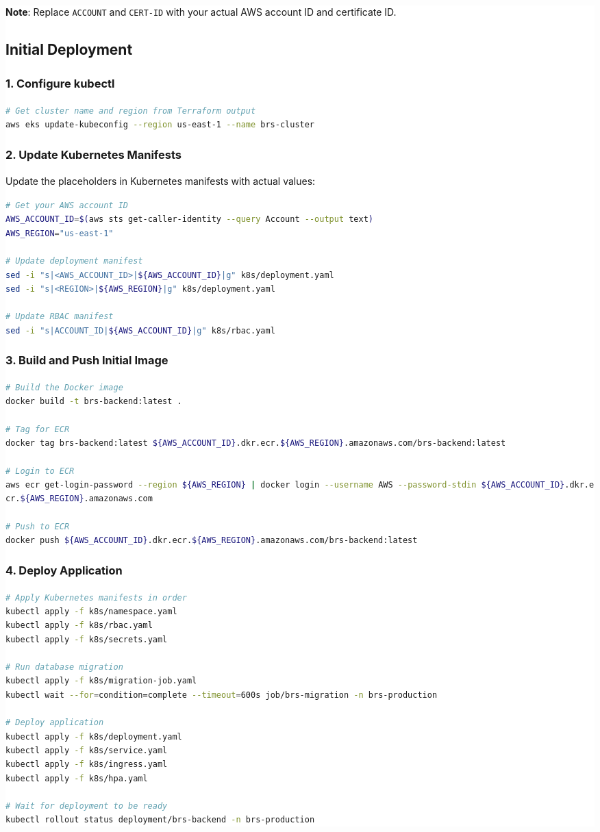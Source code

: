 **Note**: Replace `ACCOUNT` and `CERT-ID` with your actual AWS account ID and certificate ID.

## Initial Deployment

### 1. Configure kubectl

```bash
# Get cluster name and region from Terraform output
aws eks update-kubeconfig --region us-east-1 --name brs-cluster
```

### 2. Update Kubernetes Manifests

Update the placeholders in Kubernetes manifests with actual values:

```bash
# Get your AWS account ID
AWS_ACCOUNT_ID=$(aws sts get-caller-identity --query Account --output text)
AWS_REGION="us-east-1"

# Update deployment manifest
sed -i "s|<AWS_ACCOUNT_ID>|${AWS_ACCOUNT_ID}|g" k8s/deployment.yaml
sed -i "s|<REGION>|${AWS_REGION}|g" k8s/deployment.yaml

# Update RBAC manifest
sed -i "s|ACCOUNT_ID|${AWS_ACCOUNT_ID}|g" k8s/rbac.yaml
```

### 3. Build and Push Initial Image

```bash
# Build the Docker image
docker build -t brs-backend:latest .

# Tag for ECR
docker tag brs-backend:latest ${AWS_ACCOUNT_ID}.dkr.ecr.${AWS_REGION}.amazonaws.com/brs-backend:latest

# Login to ECR
aws ecr get-login-password --region ${AWS_REGION} | docker login --username AWS --password-stdin ${AWS_ACCOUNT_ID}.dkr.ecr.${AWS_REGION}.amazonaws.com

# Push to ECR
docker push ${AWS_ACCOUNT_ID}.dkr.ecr.${AWS_REGION}.amazonaws.com/brs-backend:latest
```

### 4. Deploy Application

```bash
# Apply Kubernetes manifests in order
kubectl apply -f k8s/namespace.yaml
kubectl apply -f k8s/rbac.yaml
kubectl apply -f k8s/secrets.yaml

# Run database migration
kubectl apply -f k8s/migration-job.yaml
kubectl wait --for=condition=complete --timeout=600s job/brs-migration -n brs-production

# Deploy application
kubectl apply -f k8s/deployment.yaml
kubectl apply -f k8s/service.yaml
kubectl apply -f k8s/ingress.yaml
kubectl apply -f k8s/hpa.yaml

# Wait for deployment to be ready
kubectl rollout status deployment/brs-backend -n brs-production
```